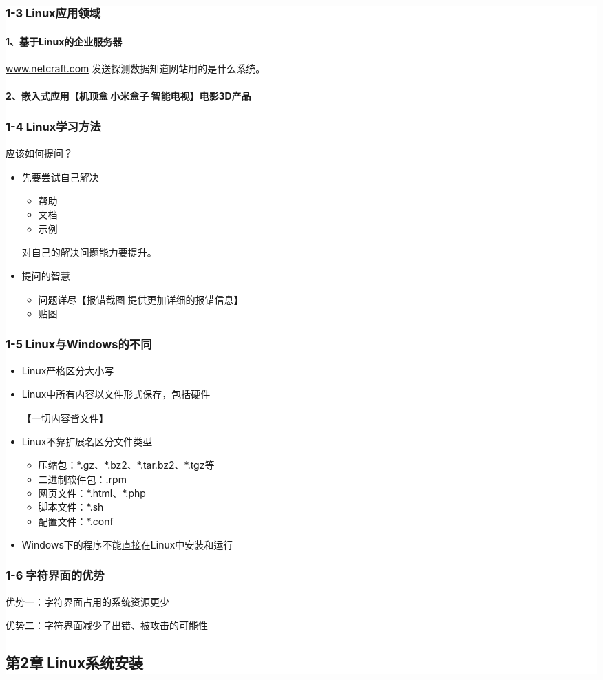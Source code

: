 

### 1-3 Linux应用领域

#### 1、基于Linux的企业服务器

www.netcraft.com 发送探测数据知道网站用的是什么系统。

#### 2、嵌入式应用【机顶盒 小米盒子 智能电视】电影3D产品







### 1-4 Linux学习方法

应该如何提问？

* 先要尝试自己解决 

  - 帮助
  - 文档
  - 示例

  对自己的解决问题能力要提升。

* 提问的智慧

  - 问题详尽【报错截图 提供更加详细的报错信息】
  - 贴图

### 1-5 Linux与Windows的不同

* Linux严格区分大小写

* Linux中所有内容以文件形式保存，包括硬件

  【一切内容皆文件】

* Linux不靠扩展名区分文件类型

  - 压缩包：\*.gz、\*.bz2、\*.tar.bz2、\*.tgz等
  - 二进制软件包：.rpm
  - 网页文件：\*.html、\*.php
  - 脚本文件：\*.sh
  - 配置文件：\*.conf

* Windows下的程序不能<u>直接</u>在Linux中安装和运行



### 1-6 字符界面的优势

优势一：字符界面占用的系统资源更少

优势二：字符界面减少了出错、被攻击的可能性



## 第2章 Linux系统安装
